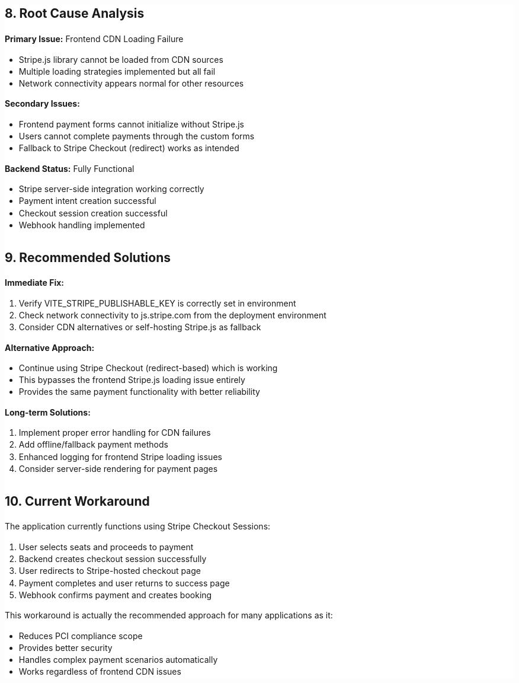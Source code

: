 ## 8. Root Cause Analysis

**Primary Issue:** Frontend CDN Loading Failure
- Stripe.js library cannot be loaded from CDN sources
- Multiple loading strategies implemented but all fail
- Network connectivity appears normal for other resources

**Secondary Issues:**
- Frontend payment forms cannot initialize without Stripe.js
- Users cannot complete payments through the custom forms
- Fallback to Stripe Checkout (redirect) works as intended

**Backend Status:** Fully Functional
- Stripe server-side integration working correctly
- Payment intent creation successful
- Checkout session creation successful
- Webhook handling implemented

## 9. Recommended Solutions

**Immediate Fix:**
1. Verify VITE_STRIPE_PUBLISHABLE_KEY is correctly set in environment
2. Check network connectivity to js.stripe.com from the deployment environment
3. Consider CDN alternatives or self-hosting Stripe.js as fallback

**Alternative Approach:**
- Continue using Stripe Checkout (redirect-based) which is working
- This bypasses the frontend Stripe.js loading issue entirely
- Provides the same payment functionality with better reliability

**Long-term Solutions:**
1. Implement proper error handling for CDN failures
2. Add offline/fallback payment methods
3. Enhanced logging for frontend Stripe loading issues
4. Consider server-side rendering for payment pages

## 10. Current Workaround

The application currently functions using Stripe Checkout Sessions:
1. User selects seats and proceeds to payment
2. Backend creates checkout session successfully
3. User redirects to Stripe-hosted checkout page
4. Payment completes and user returns to success page
5. Webhook confirms payment and creates booking

This workaround is actually the recommended approach for many applications as it:
- Reduces PCI compliance scope
- Provides better security
- Handles complex payment scenarios automatically
- Works regardless of frontend CDN issues